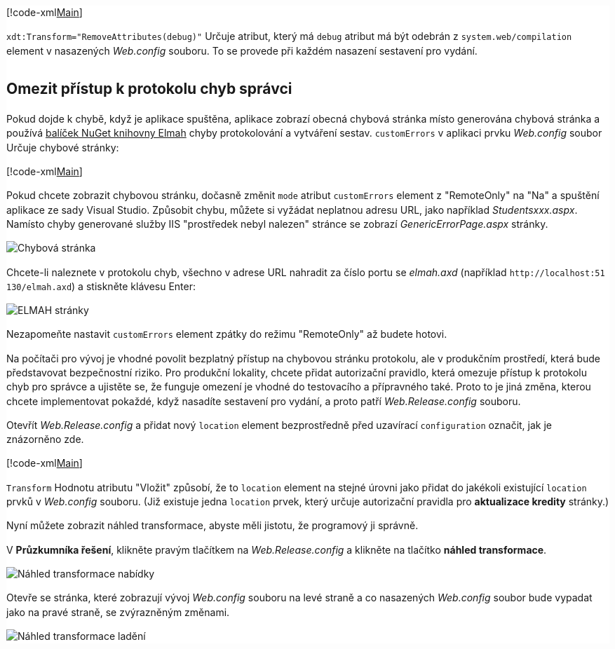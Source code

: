 [!code-xml[Main](web-config-transformations/samples/sample1.xml?highlight=18)]

`xdt:Transform="RemoveAttributes(debug)"` Určuje atribut, který má `debug` atribut má být odebrán z `system.web/compilation` element v nasazených *Web.config* souboru. To se provede při každém nasazení sestavení pro vydání.

## <a name="limit-error-log-access-to-administrators"></a>Omezit přístup k protokolu chyb správci

Pokud dojde k chybě, když je aplikace spuštěna, aplikace zobrazí obecná chybová stránka místo generována chybová stránka a používá [balíček NuGet knihovny Elmah](http://www.hanselman.com/blog/NuGetPackageOfTheWeek7ELMAHErrorLoggingModulesAndHandlersWithSQLServerCompact.aspx) chyby protokolování a vytváření sestav. `customErrors` v aplikaci prvku *Web.config* soubor Určuje chybové stránky:

[!code-xml[Main](web-config-transformations/samples/sample2.xml)]

Pokud chcete zobrazit chybovou stránku, dočasně změnit `mode` atribut `customErrors` element z "RemoteOnly" na "Na" a spuštění aplikace ze sady Visual Studio. Způsobit chybu, můžete si vyžádat neplatnou adresu URL, jako například *Studentsxxx.aspx*. Namísto chyby generované služby IIS "prostředek nebyl nalezen" stránce se zobrazí *GenericErrorPage.aspx* stránky.

![Chybová stránka](web-config-transformations/_static/image2.png)

Chcete-li naleznete v protokolu chyb, všechno v adrese URL nahradit za číslo portu se *elmah.axd* (například `http://localhost:51130/elmah.axd`) a stiskněte klávesu Enter:

![ELMAH stránky](web-config-transformations/_static/image3.png)

Nezapomeňte nastavit `customErrors` element zpátky do režimu "RemoteOnly" až budete hotovi.

Na počítači pro vývoj je vhodné povolit bezplatný přístup na chybovou stránku protokolu, ale v produkčním prostředí, která bude představovat bezpečnostní riziko. Pro produkční lokality, chcete přidat autorizační pravidlo, která omezuje přístup k protokolu chyb pro správce a ujistěte se, že funguje omezení je vhodné do testovacího a přípravného také. Proto to je jiná změna, kterou chcete implementovat pokaždé, když nasadíte sestavení pro vydání, a proto patří *Web.Release.config* souboru.

Otevřít *Web.Release.config* a přidat nový `location` element bezprostředně před uzavírací `configuration` označit, jak je znázorněno zde.

[!code-xml[Main](web-config-transformations/samples/sample3.xml?highlight=27-34)]

`Transform` Hodnotu atributu "Vložit" způsobí, že to `location` element na stejné úrovni jako přidat do jakékoli existující `location` prvků v *Web.config* souboru. (Již existuje jedna `location` prvek, který určuje autorizační pravidla pro **aktualizace kredity** stránky.)

Nyní můžete zobrazit náhled transformace, abyste měli jistotu, že programový ji správně.

V **Průzkumníka řešení**, klikněte pravým tlačítkem na *Web.Release.config* a klikněte na tlačítko **náhled transformace**.

![Náhled transformace nabídky](web-config-transformations/_static/image4.png)

Otevře se stránka, které zobrazují vývoj *Web.config* souboru na levé straně a co nasazených *Web.config* soubor bude vypadat jako na pravé straně, se zvýrazněným změnami.

![Náhled transformace ladění](web-config-transformations/_static/image5.png)
